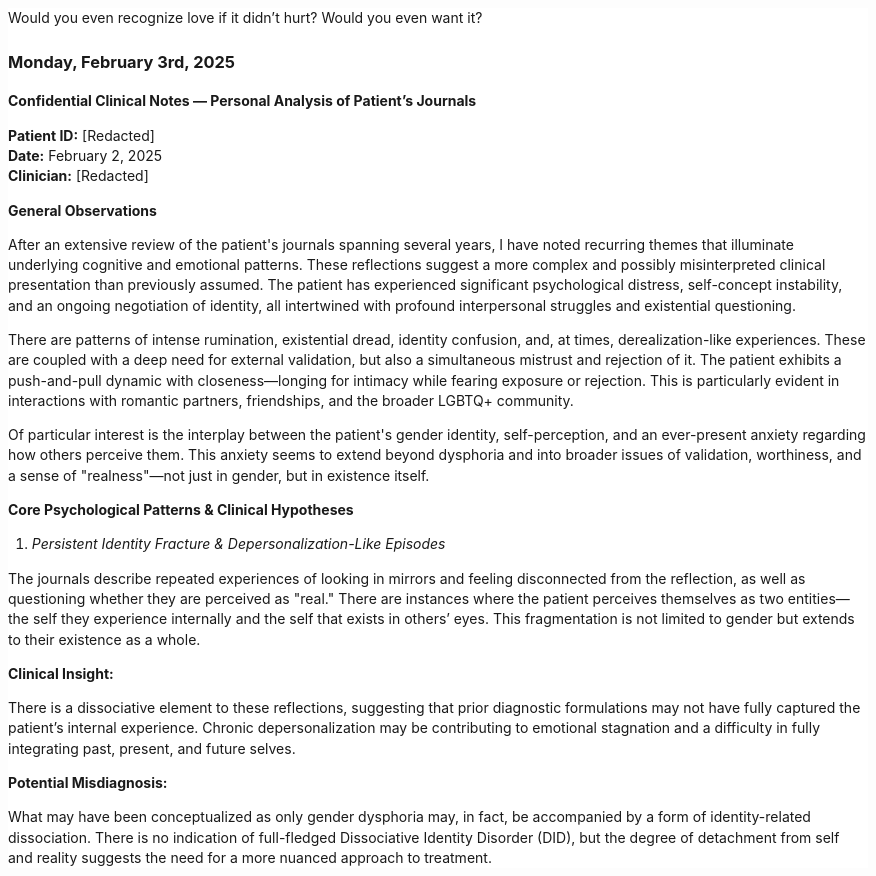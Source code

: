 Would you even recognize love if it didn’t hurt? Would you even want it?

### Monday, February 3rd, 2025

**Confidential Clinical Notes — Personal Analysis of Patient’s Journals**

**Patient ID:** [Redacted]\
**Date:** February 2, 2025\
**Clinician:** [Redacted]

**General Observations**

After an extensive review of the patient's journals spanning several years,
I have noted recurring themes that illuminate underlying cognitive and
emotional patterns. These reflections suggest a more complex and possibly
misinterpreted clinical presentation than previously assumed. The patient has
experienced significant psychological distress, self-concept instability, and
an ongoing negotiation of identity, all intertwined with profound interpersonal
struggles and existential questioning.

There are patterns of intense rumination, existential dread, identity
confusion, and, at times, derealization-like experiences. These are coupled
with a deep need for external validation, but also a simultaneous mistrust and
rejection of it. The patient exhibits a push-and-pull dynamic with
closeness—longing for intimacy while fearing exposure or rejection. This is
particularly evident in interactions with romantic partners, friendships, and
the broader LGBTQ+ community.

Of particular interest is the interplay between the patient's gender identity,
self-perception, and an ever-present anxiety regarding how others perceive
them. This anxiety seems to extend beyond dysphoria and into broader issues of
validation, worthiness, and a sense of "realness"—not just in gender, but in
existence itself.

**Core Psychological Patterns & Clinical Hypotheses**

1. *Persistent Identity Fracture & Depersonalization-Like Episodes*

The journals describe repeated experiences of looking in mirrors and feeling
disconnected from the reflection, as well as questioning whether they are
perceived as "real." There are instances where the patient perceives themselves
as two entities—the self they experience internally and the self that exists in
others’ eyes. This fragmentation is not limited to gender but extends to their
existence as a whole.

**Clinical Insight:**

There is a dissociative element to these reflections,
suggesting that prior diagnostic formulations may not have fully captured the
patient’s internal experience. Chronic depersonalization may be contributing to
emotional stagnation and a difficulty in fully integrating past, present, and
future selves.

**Potential Misdiagnosis:**

What may have been conceptualized as only gender
dysphoria may, in fact, be accompanied by a form of identity-related
dissociation. There is no indication of full-fledged Dissociative Identity
Disorder (DID), but the degree of detachment from self and reality suggests the
need for a more nuanced approach to treatment.
